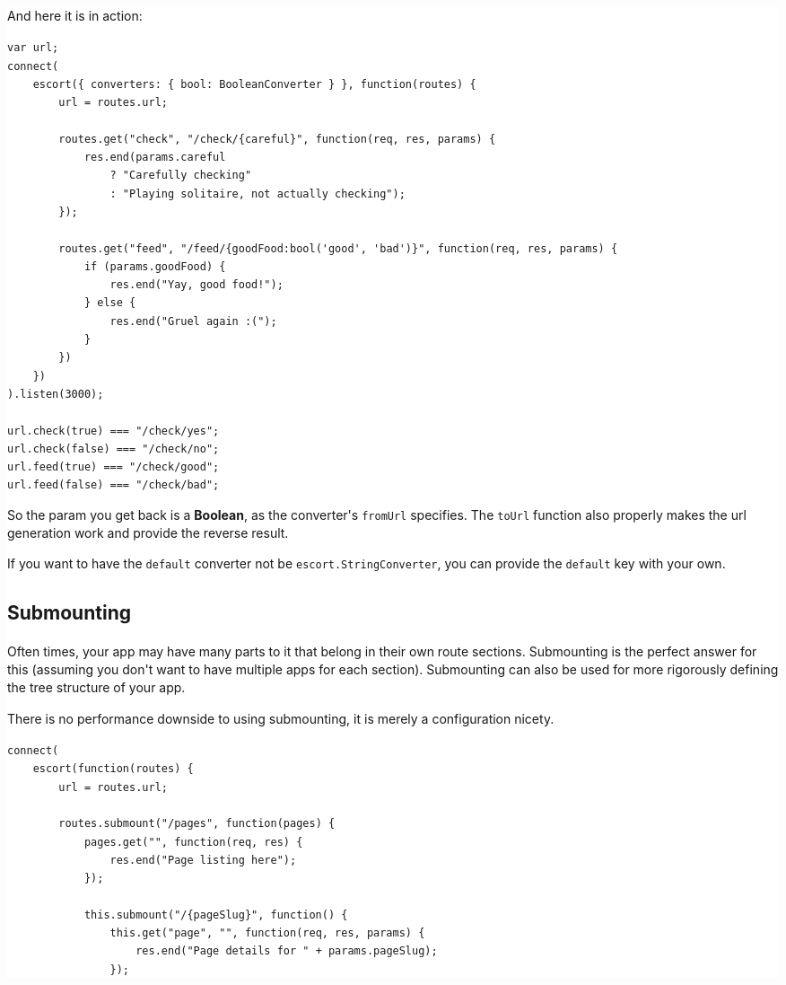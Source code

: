   And here it is in action:
  
    var url;
    connect(
        escort({ converters: { bool: BooleanConverter } }, function(routes) {
            url = routes.url;
            
            routes.get("check", "/check/{careful}", function(req, res, params) {
                res.end(params.careful
                    ? "Carefully checking"
                    : "Playing solitaire, not actually checking");
            });
            
            routes.get("feed", "/feed/{goodFood:bool('good', 'bad')}", function(req, res, params) {
                if (params.goodFood) {
                    res.end("Yay, good food!");
                } else {
                    res.end("Gruel again :(");
                }
            })
        })
    ).listen(3000);
    
    url.check(true) === "/check/yes";
    url.check(false) === "/check/no";
    url.feed(true) === "/check/good";
    url.feed(false) === "/check/bad";
  
  So the param you get back is a **Boolean**, as the converter's `fromUrl` specifies. The `toUrl` function also properly
  makes the url generation work and provide the reverse result.
  
  If you want to have the `default` converter not be `escort.StringConverter`, you can provide the `default` key with
  your own.

## Submounting
  Often times, your app may have many parts to it that belong in their own route sections. Submounting is the perfect
  answer for this (assuming you don't want to have multiple apps for each section). Submounting can also be used for
  more rigorously defining the tree structure of your app.
  
  There is no performance downside to using submounting, it is merely a configuration nicety.
  
    connect(
        escort(function(routes) {
            url = routes.url;
            
            routes.submount("/pages", function(pages) {
                pages.get("", function(req, res) {
                    res.end("Page listing here");
                });
                
                this.submount("/{pageSlug}", function() {
                    this.get("page", "", function(req, res, params) {
                        res.end("Page details for " + params.pageSlug);
                    });
                    